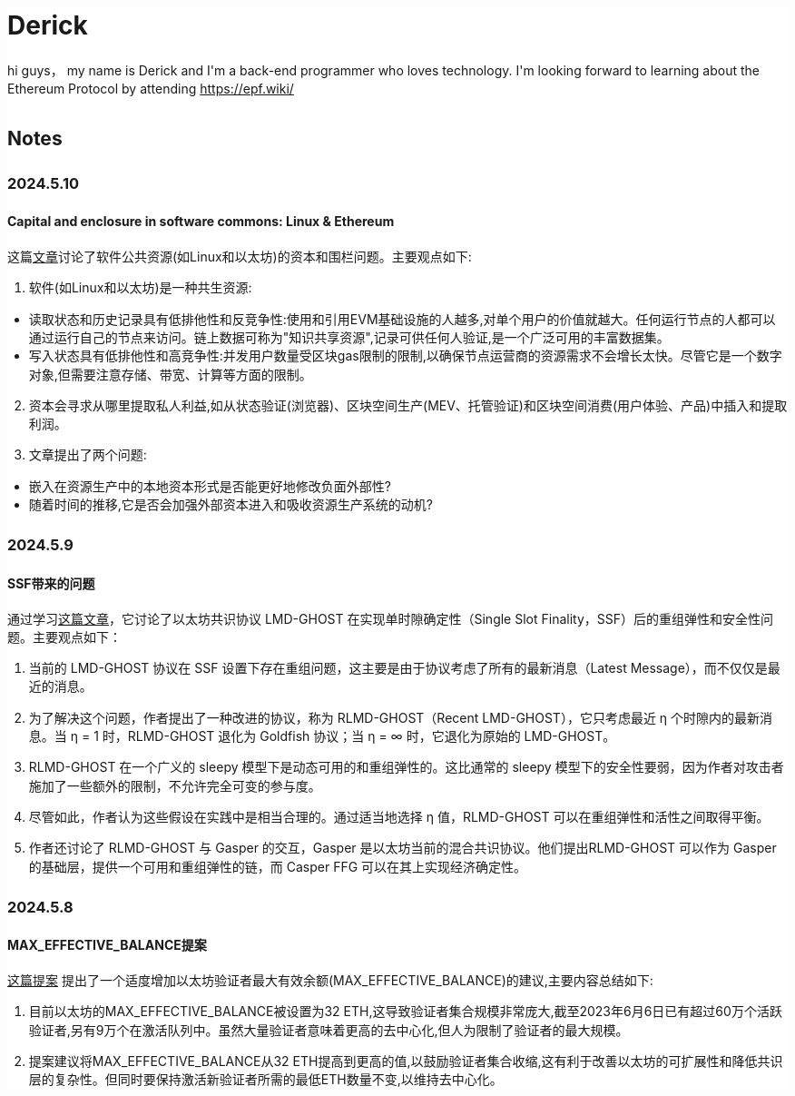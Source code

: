 # Derick

hi guys， my name is Derick and I'm a back-end programmer who loves technology. I'm looking forward to learning about the Ethereum Protocol by attending https://epf.wiki/

## Notes
### 2024.5.10
#### Capital and enclosure in software commons: Linux & Ethereum

这篇[文章](https://trent.mirror.xyz/GDDRqetgglGR5IYK1uTXxLalwIH6pBF9nulmY9zarUw)讨论了软件公共资源(如Linux和以太坊)的资本和围栏问题。主要观点如下:

1. 软件(如Linux和以太坊)是一种共生资源:
- 读取状态和历史记录具有低排他性和反竞争性:使用和引用EVM基础设施的人越多,对单个用户的价值就越大。任何运行节点的人都可以通过运行自己的节点来访问。链上数据可称为"知识共享资源",记录可供任何人验证,是一个广泛可用的丰富数据集。
- 写入状态具有低排他性和高竞争性:并发用户数量受区块gas限制的限制,以确保节点运营商的资源需求不会增长太快。尽管它是一个数字对象,但需要注意存储、带宽、计算等方面的限制。

2. 资本会寻求从哪里提取私人利益,如从状态验证(浏览器)、区块空间生产(MEV、托管验证)和区块空间消费(用户体验、产品)中插入和提取利润。

3. 文章提出了两个问题:
- 嵌入在资源生产中的本地资本形式是否能更好地修改负面外部性?
- 随着时间的推移,它是否会加强外部资本进入和吸收资源生产系统的动机?



### 2024.5.9
#### SSF带来的问题
通过学习[这篇文章](https://ethresear.ch/t/reorg-resilience-and-security-in-post-ssf-lmd-ghost/14164/3)，它讨论了以太坊共识协议 LMD-GHOST 在实现单时隙确定性（Single Slot Finality，SSF）后的重组弹性和安全性问题。主要观点如下：

1. 当前的 LMD-GHOST 协议在 SSF 设置下存在重组问题，这主要是由于协议考虑了所有的最新消息（Latest Message），而不仅仅是最近的消息。

2. 为了解决这个问题，作者提出了一种改进的协议，称为 RLMD-GHOST（Recent LMD-GHOST），它只考虑最近 η 个时隙内的最新消息。当 η = 1 时，RLMD-GHOST 退化为 Goldfish 协议；当 η = ∞ 时，它退化为原始的 LMD-GHOST。

3. RLMD-GHOST 在一个广义的 sleepy 模型下是动态可用的和重组弹性的。这比通常的 sleepy 模型下的安全性要弱，因为作者对攻击者施加了一些额外的限制，不允许完全可变的参与度。

4. 尽管如此，作者认为这些假设在实践中是相当合理的。通过适当地选择 η 值，RLMD-GHOST 可以在重组弹性和活性之间取得平衡。

5. 作者还讨论了 RLMD-GHOST 与 Gasper 的交互，Gasper 是以太坊当前的混合共识协议。他们提出RLMD-GHOST 可以作为 Gasper 的基础层，提供一个可用和重组弹性的链，而 Casper FFG 可以在其上实现经济确定性。


### 2024.5.8
#### MAX_EFFECTIVE_BALANCE提案

[这篇提案](https://ethresear.ch/t/increase-the-max-effective-balance-a-modest-proposal/15801) 提出了一个适度增加以太坊验证者最大有效余额(MAX_EFFECTIVE_BALANCE)的建议,主要内容总结如下:

1. 目前以太坊的MAX_EFFECTIVE_BALANCE被设置为32 ETH,这导致验证者集合规模非常庞大,截至2023年6月6日已有超过60万个活跃验证者,另有9万个在激活队列中。虽然大量验证者意味着更高的去中心化,但人为限制了验证者的最大规模。

2. 提案建议将MAX_EFFECTIVE_BALANCE从32 ETH提高到更高的值,以鼓励验证者集合收缩,这有利于改善以太坊的可扩展性和降低共识层的复杂性。但同时要保持激活新验证者所需的最低ETH数量不变,以维持去中心化。
